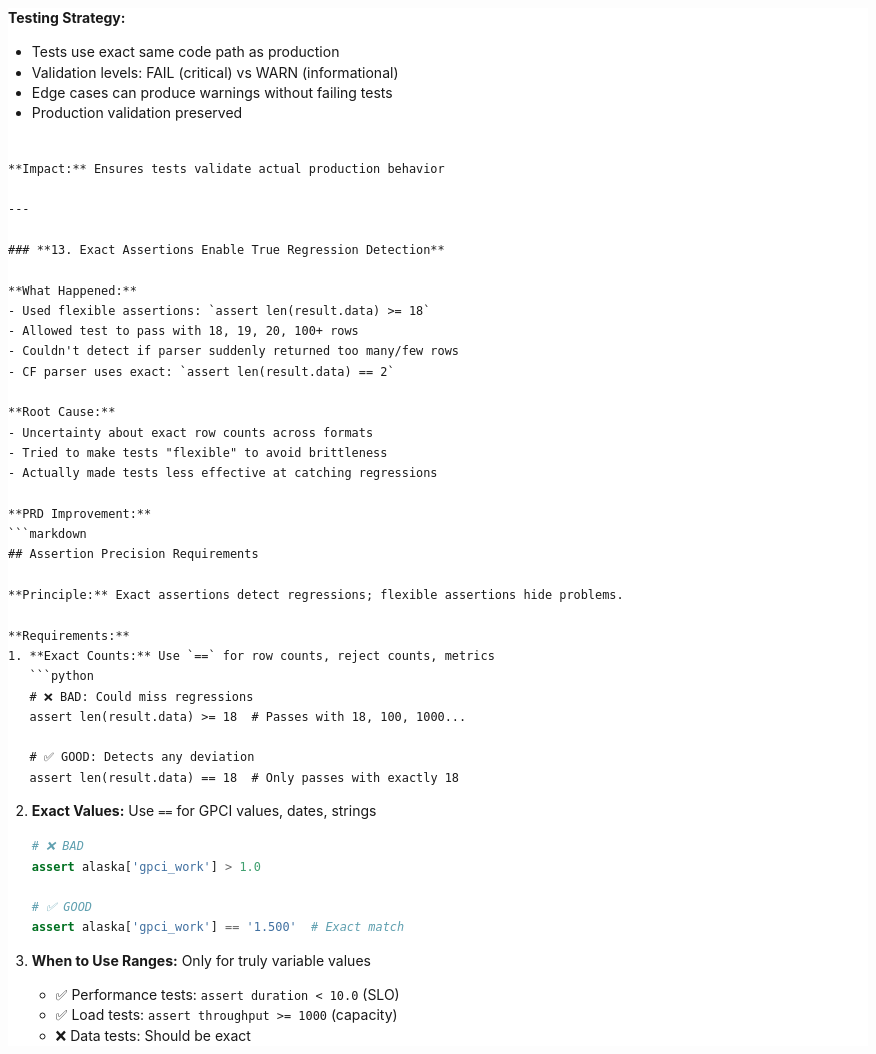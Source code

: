 **Testing Strategy:**
- Tests use exact same code path as production
- Validation levels: FAIL (critical) vs WARN (informational)
- Edge cases can produce warnings without failing tests
- Production validation preserved
```

**Impact:** Ensures tests validate actual production behavior

---

### **13. Exact Assertions Enable True Regression Detection**

**What Happened:**
- Used flexible assertions: `assert len(result.data) >= 18`
- Allowed test to pass with 18, 19, 20, 100+ rows
- Couldn't detect if parser suddenly returned too many/few rows
- CF parser uses exact: `assert len(result.data) == 2`

**Root Cause:**
- Uncertainty about exact row counts across formats
- Tried to make tests "flexible" to avoid brittleness
- Actually made tests less effective at catching regressions

**PRD Improvement:**
```markdown
## Assertion Precision Requirements

**Principle:** Exact assertions detect regressions; flexible assertions hide problems.

**Requirements:**
1. **Exact Counts:** Use `==` for row counts, reject counts, metrics
   ```python
   # ❌ BAD: Could miss regressions
   assert len(result.data) >= 18  # Passes with 18, 100, 1000...
   
   # ✅ GOOD: Detects any deviation
   assert len(result.data) == 18  # Only passes with exactly 18
   ```

2. **Exact Values:** Use `==` for GPCI values, dates, strings
   ```python
   # ❌ BAD
   assert alaska['gpci_work'] > 1.0
   
   # ✅ GOOD
   assert alaska['gpci_work'] == '1.500'  # Exact match
   ```

3. **When to Use Ranges:** Only for truly variable values
   - ✅ Performance tests: `assert duration < 10.0` (SLO)
   - ✅ Load tests: `assert throughput >= 1000` (capacity)
   - ❌ Data tests: Should be exact
